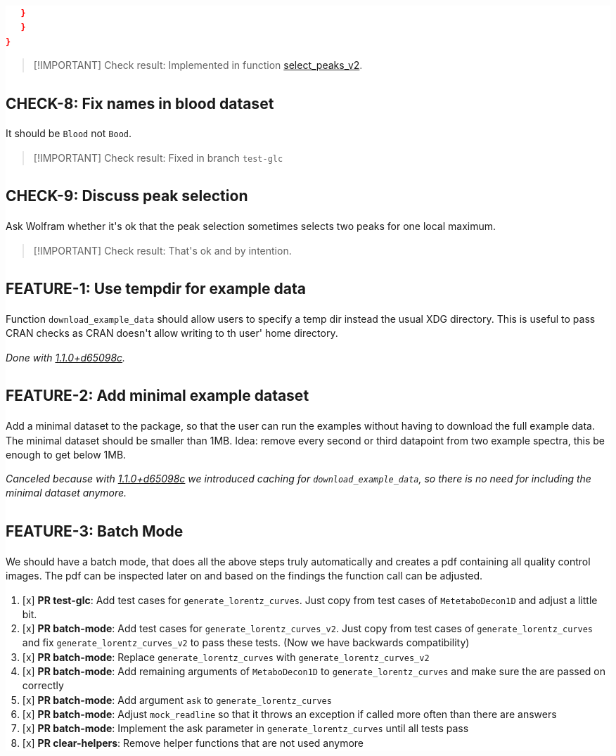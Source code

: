 ```R
   }
   }
}
```

> [!IMPORTANT] Check result:
> Implemented in function [select_peaks_v2](R/generate_lorentz_curves.R#1325).

## CHECK-8: Fix names in blood dataset

It should be `Blood` not `Bood`.

> [!IMPORTANT] Check result:
> Fixed in branch `test-glc`

## CHECK-9: Discuss peak selection

Ask Wolfram whether it's ok that the peak selection sometimes selects two peaks for one local maximum.

> [!IMPORTANT] Check result:
> That's ok and by intention.

## FEATURE-1: Use tempdir for example data

Function `download_example_data` should allow users to specify a temp dir instead the usual XDG directory. This is useful to pass CRAN checks as CRAN doesn't allow writing to th user' home directory.

_Done with [1.1.0+d65098c](https://github.com/spang-lab/metabodecon/tree/d65098cf869e8959055b16570b5d41b5a5c9b46b)._


## FEATURE-2: Add minimal example dataset

Add a minimal dataset to the package, so that the user can run the examples without having to download the full example data. The minimal dataset should be smaller than 1MB. Idea: remove every second or third datapoint from two example spectra, this be enough to get below 1MB.

_Canceled because with [1.1.0+d65098c](https://github.com/spang-lab/metabodecon/tree/d65098cf869e8959055b16570b5d41b5a5c9b46b) we introduced caching for `download_example_data`, so there is no need for including the minimal dataset anymore._

## FEATURE-3: Batch Mode

We should have a batch mode, that does all the above steps truly automatically and creates a pdf containing all quality control images. The pdf can be inspected later on and based on the findings the function call can be adjusted.

1. [x] __PR test-glc__: Add test cases for `generate_lorentz_curves`. Just copy from test cases of `MetetaboDecon1D` and adjust a little bit.
1. [x] __PR batch-mode__: Add test cases for `generate_lorentz_curves_v2`. Just copy from test cases of `generate_lorentz_curves` and fix `generate_lorentz_curves_v2` to pass these tests. (Now we have backwards compatibility)
2. [x] __PR batch-mode__: Replace `generate_lorentz_curves` with `generate_lorentz_curves_v2`
3. [x] __PR batch-mode__: Add remaining arguments of `MetaboDecon1D` to `generate_lorentz_curves` and make sure the are passed on correctly
4. [x] __PR batch-mode__: Add argument `ask` to `generate_lorentz_curves`
5. [x] __PR batch-mode__: Adjust `mock_readline` so that it throws an exception if called more often than there are answers
6. [x] __PR batch-mode__: Implement the ask parameter in `generate_lorentz_curves` until all tests pass
7. [x] __PR clear-helpers__: Remove helper functions that are not used anymore
